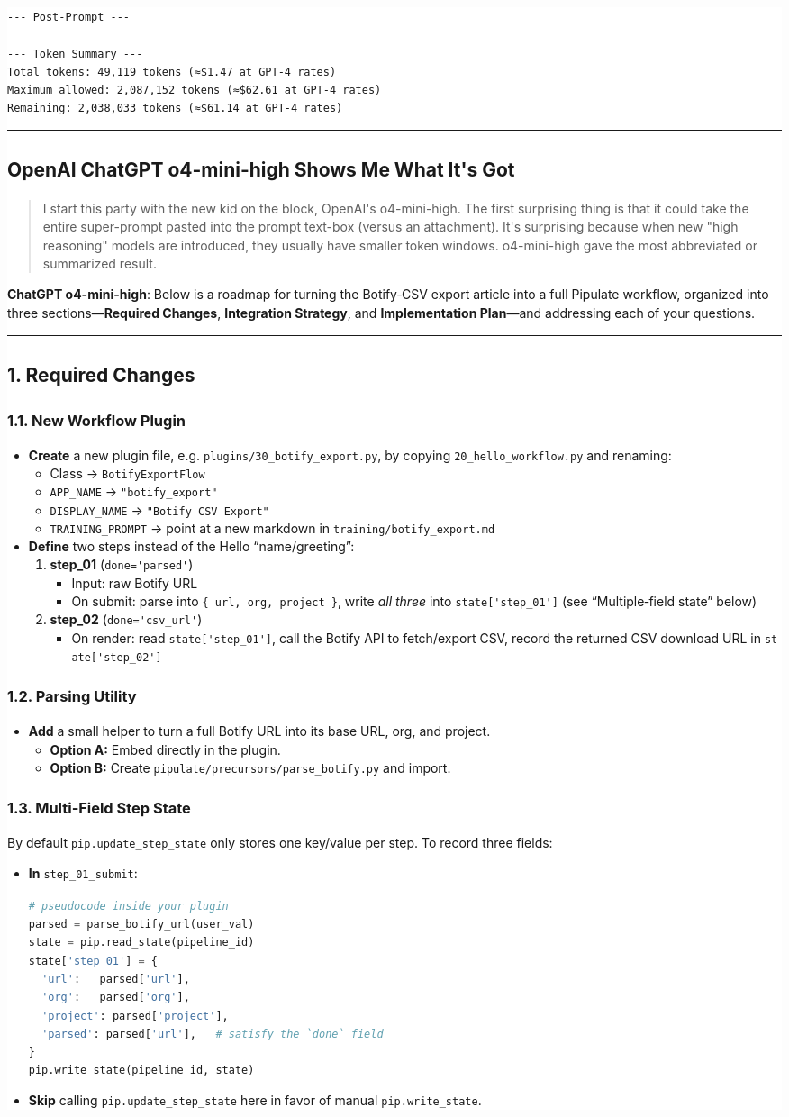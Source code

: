     --- Post-Prompt ---

    --- Token Summary ---
    Total tokens: 49,119 tokens (≈$1.47 at GPT-4 rates)
    Maximum allowed: 2,087,152 tokens (≈$62.61 at GPT-4 rates)
    Remaining: 2,038,033 tokens (≈$61.14 at GPT-4 rates)

---

## OpenAI ChatGPT o4-mini-high Shows Me What It's Got

> I start this party with the new kid on the block, OpenAI's o4-mini-high. The
> first surprising thing is that it could take the entire super-prompt pasted
> into the prompt text-box (versus an attachment). It's surprising because when
> new "high reasoning" models are introduced, they usually have smaller token
> windows. o4-mini-high gave the most abbreviated or summarized result.

**ChatGPT o4-mini-high**: Below is a roadmap for turning the Botify‑CSV export article into a full Pipulate workflow, organized into three sections—**Required Changes**, **Integration Strategy**, and **Implementation Plan**—and addressing each of your questions.

---

## 1. Required Changes

### 1.1. New Workflow Plugin
- **Create** a new plugin file, e.g. `plugins/30_botify_export.py`, by copying `20_hello_workflow.py` and renaming:
  - Class → `BotifyExportFlow`
  - `APP_NAME` → `"botify_export"`
  - `DISPLAY_NAME` → `"Botify CSV Export"`
  - `TRAINING_PROMPT` → point at a new markdown in `training/botify_export.md`
- **Define** two steps instead of the Hello “name/greeting”:
  1. **step_01** (`done='parsed'`)  
     - Input: raw Botify URL  
     - On submit: parse into `{ url, org, project }`, write _all three_ into `state['step_01']` (see “Multiple‑field state” below)  
  2. **step_02** (`done='csv_url'`)  
     - On render: read `state['step_01']`, call the Botify API to fetch/export CSV, record the returned CSV download URL in `state['step_02']`  

### 1.2. Parsing Utility
- **Add** a small helper to turn a full Botify URL into its base URL, org, and project.  
  - **Option A:** Embed directly in the plugin.  
  - **Option B:** Create `pipulate/precursors/parse_botify.py` and import.  

### 1.3. Multi‑Field Step State
By default `pip.update_step_state` only stores one key/value per step. To record three fields:
- **In** `step_01_submit`:
  ```python
  # pseudocode inside your plugin
  parsed = parse_botify_url(user_val)
  state = pip.read_state(pipeline_id)
  state['step_01'] = {
    'url':   parsed['url'],
    'org':   parsed['org'],
    'project': parsed['project'],
    'parsed': parsed['url'],   # satisfy the `done` field
  }
  pip.write_state(pipeline_id, state)
  ```
- **Skip** calling `pip.update_step_state` here in favor of manual `pip.write_state`.
